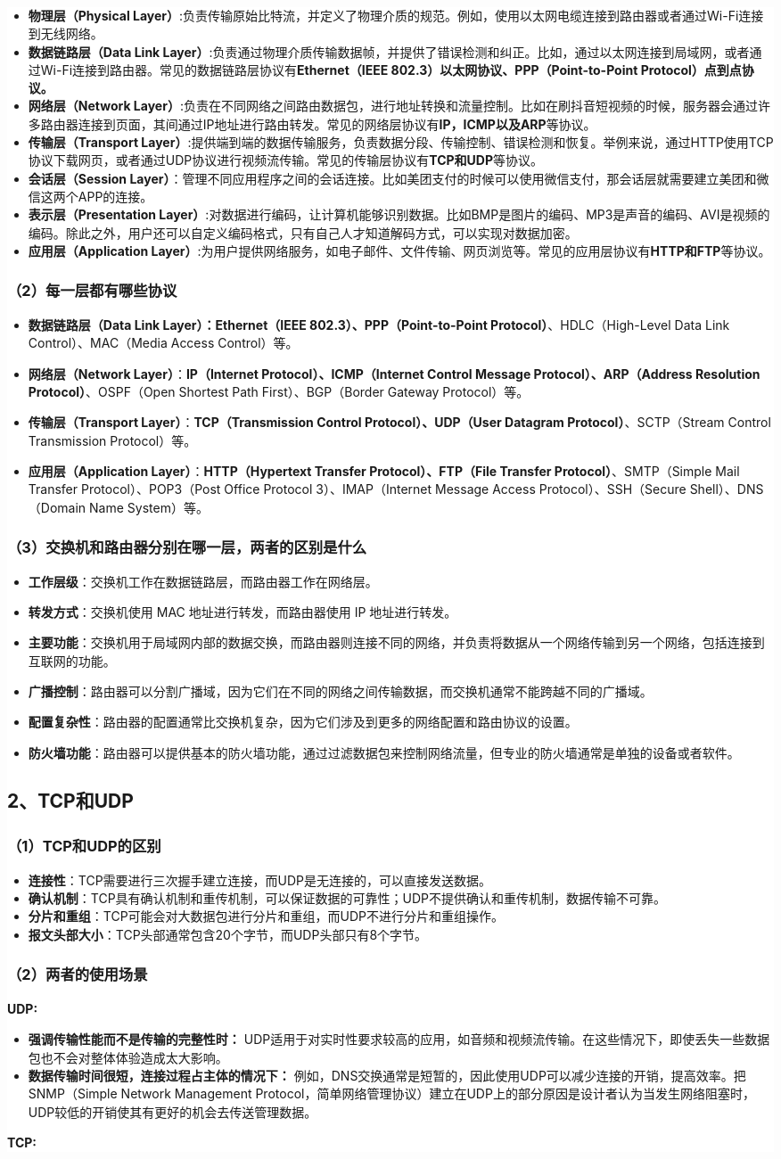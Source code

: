 - **物理层（Physical Layer）**:负责传输原始比特流，并定义了物理介质的规范。例如，使用以太网电缆连接到路由器或者通过Wi-Fi连接到无线网络。
- **数据链路层（Data Link Layer）**:负责通过物理介质传输数据帧，并提供了错误检测和纠正。比如，通过以太网连接到局域网，或者通过Wi-Fi连接到路由器。常见的数据链路层协议有**Ethernet（IEEE 802.3）以太网协议、PPP（Point-to-Point Protocol）点到点协议。**
- **网络层（Network Layer）**:负责在不同网络之间路由数据包，进行地址转换和流量控制。比如在刷抖音短视频的时候，服务器会通过许多路由器连接到页面，其间通过IP地址进行路由转发。常见的网络层协议有**IP，ICMP以及ARP**等协议。
- **传输层（Transport Layer）**:提供端到端的数据传输服务，负责数据分段、传输控制、错误检测和恢复。举例来说，通过HTTP使用TCP协议下载网页，或者通过UDP协议进行视频流传输。常见的传输层协议有**TCP和UDP**等协议。
- **会话层（Session Layer）**：管理不同应用程序之间的会话连接。比如美团支付的时候可以使用微信支付，那会话层就需要建立美团和微信这两个APP的连接。
- **表示层（Presentation Layer）**:对数据进行编码，让计算机能够识别数据。比如BMP是图片的编码、MP3是声音的编码、AVI是视频的编码。除此之外，用户还可以自定义编码格式，只有自己人才知道解码方式，可以实现对数据加密。
- **应用层（Application Layer）**:为用户提供网络服务，如电子邮件、文件传输、网页浏览等。常见的应用层协议有**HTTP和FTP**等协议。 

### （2）每一层都有哪些协议

- **数据链路层（Data Link Layer）：Ethernet（IEEE 802.3）、PPP（Point-to-Point Protocol）**、HDLC（High-Level Data Link Control）、MAC（Media Access Control）等。

- **网络层（Network Layer）**：**IP（Internet Protocol）、ICMP（Internet Control Message Protocol）、ARP（Address Resolution Protocol）**、OSPF（Open Shortest Path First）、BGP（Border Gateway Protocol）等。
- **传输层（Transport Layer）**：**TCP（Transmission Control Protocol）、UDP（User Datagram Protocol）**、SCTP（Stream Control Transmission Protocol）等。
- **应用层（Application Layer）**：**HTTP（Hypertext Transfer Protocol）、FTP（File Transfer Protocol）**、SMTP（Simple Mail Transfer Protocol）、POP3（Post Office Protocol 3）、IMAP（Internet Message Access Protocol）、SSH（Secure Shell）、DNS（Domain Name System）等。

### （3）交换机和路由器分别在哪一层，两者的区别是什么

- **工作层级**：交换机工作在数据链路层，而路由器工作在网络层。
- **转发方式**：交换机使用 MAC 地址进行转发，而路由器使用 IP 地址进行转发。
- **主要功能**：交换机用于局域网内部的数据交换，而路由器则连接不同的网络，并负责将数据从一个网络传输到另一个网络，包括连接到互联网的功能。
- **广播控制**：路由器可以分割广播域，因为它们在不同的网络之间传输数据，而交换机通常不能跨越不同的广播域。

- **配置复杂性**：路由器的配置通常比交换机复杂，因为它们涉及到更多的网络配置和路由协议的设置。
- **防火墙功能**：路由器可以提供基本的防火墙功能，通过过滤数据包来控制网络流量，但专业的防火墙通常是单独的设备或者软件。

## 2、TCP和UDP

### （1）TCP和UDP的区别

- **连接性**：TCP需要进行三次握手建立连接，而UDP是无连接的，可以直接发送数据。
- **确认机制**：TCP具有确认机制和重传机制，可以保证数据的可靠性；UDP不提供确认和重传机制，数据传输不可靠。
- **分片和重组**：TCP可能会对大数据包进行分片和重组，而UDP不进行分片和重组操作。
- **报文头部大小**：TCP头部通常包含20个字节，而UDP头部只有8个字节。

### （2）两者的使用场景

**UDP:**

- **强调传输性能而不是传输的完整性时：** UDP适用于对实时性要求较高的应用，如音频和视频流传输。在这些情况下，即使丢失一些数据包也不会对整体体验造成太大影响。
- **数据传输时间很短，连接过程占主体的情况下：** 例如，DNS交换通常是短暂的，因此使用UDP可以减少连接的开销，提高效率。把 SNMP（Simple Network Management Protocol，简单网络管理协议）建立在UDP上的部分原因是设计者认为当发生网络阻塞时，UDP较低的开销使其有更好的机会去传送管理数据。

**TCP:**
